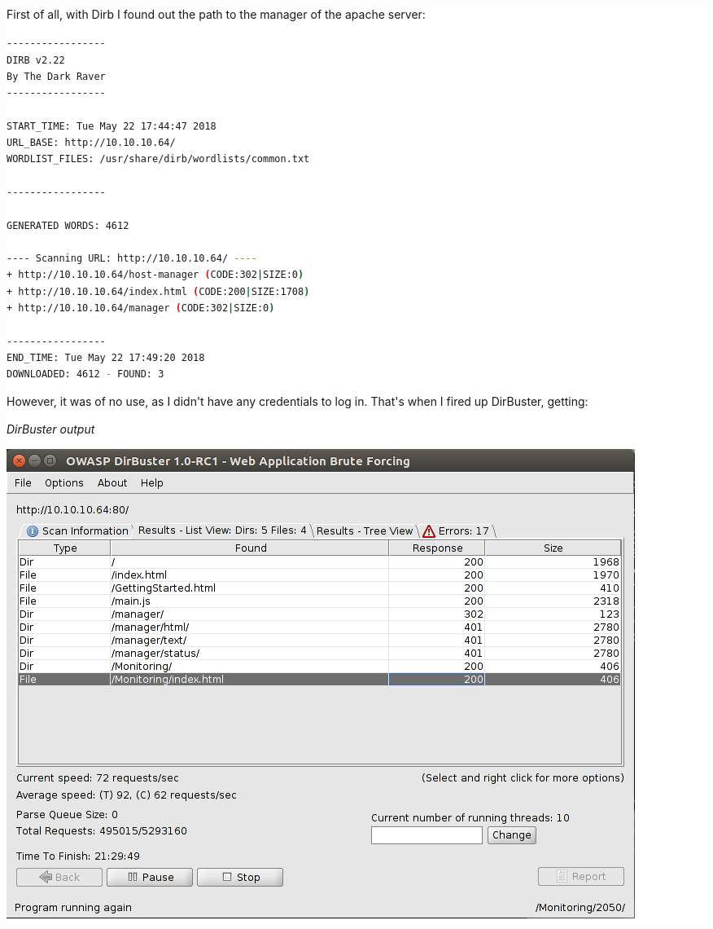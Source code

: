First of all, with Dirb I found out the path to the manager of the apache server:

```sh
-----------------
DIRB v2.22    
By The Dark Raver
-----------------

START_TIME: Tue May 22 17:44:47 2018
URL_BASE: http://10.10.10.64/
WORDLIST_FILES: /usr/share/dirb/wordlists/common.txt

-----------------

GENERATED WORDS: 4612                                                          

---- Scanning URL: http://10.10.10.64/ ----
+ http://10.10.10.64/host-manager (CODE:302|SIZE:0)                            
+ http://10.10.10.64/index.html (CODE:200|SIZE:1708)                           
+ http://10.10.10.64/manager (CODE:302|SIZE:0)                                 

-----------------
END_TIME: Tue May 22 17:49:20 2018
DOWNLOADED: 4612 - FOUND: 3

```

However, it was of no use, as I didn't have any credentials to log in. That's when I fired up DirBuster, getting:

*DirBuster output*

![Img](/assets/posts_details/Stratosphere/images/dirbuster.png "Img")
